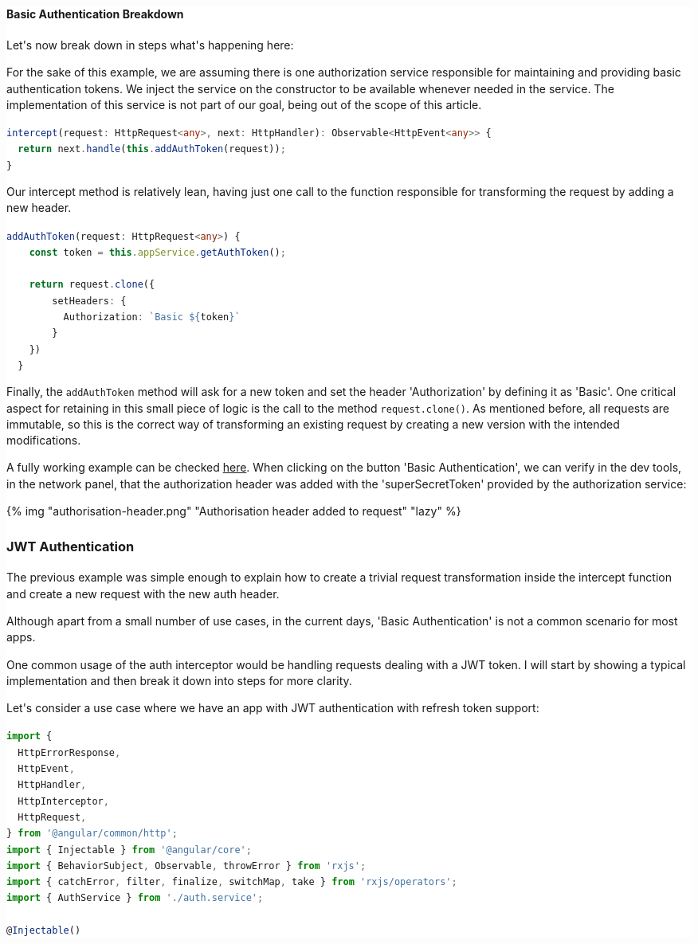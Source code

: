 #### Basic Authentication Breakdown

Let's now break down in steps what's happening here:

For the sake of this example, we are assuming there is one authorization service responsible for maintaining and providing basic authentication tokens. We inject the service on the constructor to be available whenever needed in the service. The implementation of this service is not part of our goal, being out of the scope of this article.

``` typescript
intercept(request: HttpRequest<any>, next: HttpHandler): Observable<HttpEvent<any>> {
  return next.handle(this.addAuthToken(request));
}
```

Our intercept method is relatively lean, having just one call to the function responsible for transforming the request by adding a new header.

``` typescript
addAuthToken(request: HttpRequest<any>) {
    const token = this.appService.getAuthToken();

    return request.clone({
        setHeaders: {
          Authorization: `Basic ${token}`
        }
    })
  }
```
  
Finally, the `addAuthToken` method will ask for a new token and set the header 'Authorization' by defining it as 'Basic'. One critical aspect for retaining in this small piece of logic is the call to the method `request.clone()`. As mentioned before, all requests are immutable, so this is the correct way of transforming an existing request by creating a new version with the intended modifications.

A fully working example can be checked [here](https://stackblitz.com/edit/angular-ivy-h3hbhy). When clicking on the button 'Basic Authentication', we can verify in the dev tools, in the network panel, that the authorization header was added with the 'superSecretToken' provided by the authorization service:

{% img "authorisation-header.png" "Authorisation header added to request" "lazy" %}

### JWT Authentication

The previous example was simple enough to explain how to create a trivial request transformation inside the intercept function and create a new request with the new auth header.

Although apart from a small number of use cases, in the current days, 'Basic Authentication' is not a common scenario for most apps.

One common usage of the auth interceptor would be handling requests dealing with a JWT token. I will start by showing a typical implementation and then break it down into steps for more clarity.

Let's consider a use case where we have an app with JWT authentication with refresh token support:

``` typescript
import {
  HttpErrorResponse,
  HttpEvent,
  HttpHandler,
  HttpInterceptor,
  HttpRequest,
} from '@angular/common/http';
import { Injectable } from '@angular/core';
import { BehaviorSubject, Observable, throwError } from 'rxjs';
import { catchError, filter, finalize, switchMap, take } from 'rxjs/operators';
import { AuthService } from './auth.service';

@Injectable()
```